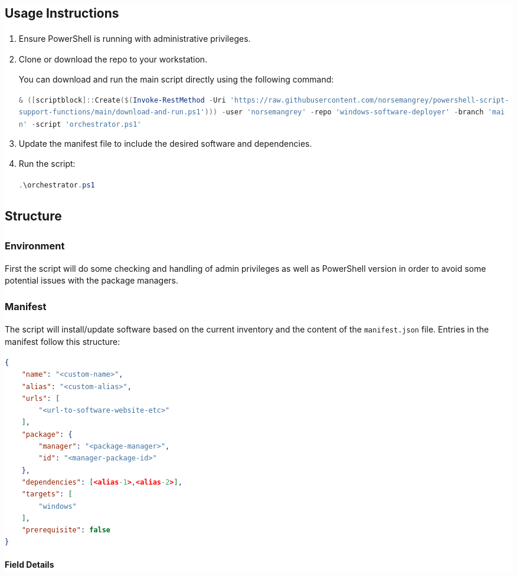 ## Usage Instructions

1. Ensure PowerShell is running with administrative privileges.
2. Clone or download the repo to your workstation.

   You can download and run the main script directly using the following command:

   ```powershell
   & ([scriptblock]::Create($(Invoke-RestMethod -Uri 'https://raw.githubusercontent.com/norsemangrey/powershell-script-support-functions/main/download-and-run.ps1'))) -user 'norsemangrey' -repo 'windows-software-deployer' -branch 'main' -script 'orchestrator.ps1'
    ```

3. Update the manifest file to include the desired software and dependencies.
4. Run the script:

   ```powershell
   .\orchestrator.ps1
    ```

## Structure

### Environment

First the script will do some checking and handling of admin privileges as well as PowerShell version in order to avoid some potential issues with the package managers.

### Manifest

The script will install/update software based on the current inventory and the content of the `manifest.json` file. Entries in the manifest follow this structure:

```json
{
    "name": "<custom-name>",
    "alias": "<custom-alias>",
    "urls": [
        "<url-to-software-website-etc>"
    ],
    "package": {
        "manager": "<package-manager>",
        "id": "<manager-package-id>"
    },
    "dependencies": [<alias-1>,<alias-2>],
    "targets": [
        "windows"
    ],
    "prerequisite": false
}
```

#### Field Details
